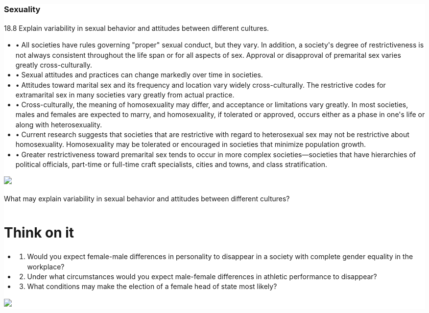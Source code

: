 ### Sexuality

18.8 Explain variability in sexual behavior and attitudes between different cultures.

- • All societies have rules governing "proper" sexual conduct, but they vary. In addition, a society's degree of restrictiveness is not always consistent throughout the life span or for all aspects of sex. Approval or disapproval of premarital sex varies greatly cross-culturally.
- • Sexual attitudes and practices can change markedly over time in societies.
- • Attitudes toward marital sex and its frequency and location vary widely cross-culturally. The restrictive codes for extramarital sex in many societies vary greatly from actual practice.
- • Cross-culturally, the meaning of homosexuality may differ, and acceptance or limitations vary greatly. In most societies, males and females are expected to marry, and homosexuality, if tolerated or approved, occurs either as a phase in one's life or along with heterosexuality.
- • Current research suggests that societies that are restrictive with regard to heterosexual sex may not be restrictive about homosexuality. Homosexuality may be tolerated or encouraged in societies that minimize population growth.
- • Greater restrictiveness toward premarital sex tends to occur in more complex societies—societies that have hierarchies of political officials, part-time or full-time craft specialists, cities and towns, and class stratification.

![](_page_23_Picture_17.jpeg)

What may explain variability in sexual behavior and attitudes between different cultures?

# Think on it

- 1. Would you expect female-male differences in personality to disappear in a society with complete gender equality in the workplace?
- 2. Under what circumstances would you expect male-female differences in athletic performance to disappear?
- 3. What conditions may make the election of a female head of state most likely?

![](_page_23_Picture_23.jpeg)